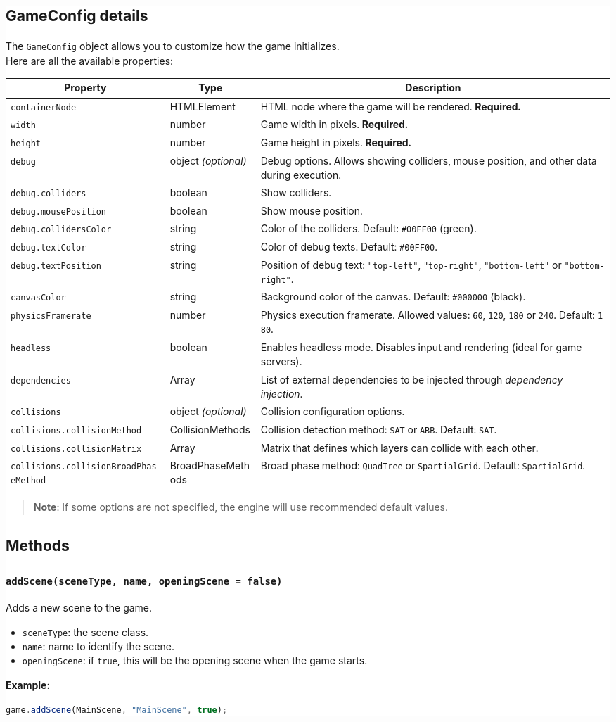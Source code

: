 ## GameConfig details

The `GameConfig` object allows you to customize how the game initializes.  
Here are all the available properties:

| Property                               | Type                | Description                                                                               |
| -------------------------------------- | ------------------- | ----------------------------------------------------------------------------------------- |
| `containerNode`                        | HTMLElement         | HTML node where the game will be rendered. **Required.**                                  |
| `width`                                | number              | Game width in pixels. **Required.**                                                       |
| `height`                               | number              | Game height in pixels. **Required.**                                                      |
| `debug`                                | object _(optional)_ | Debug options. Allows showing colliders, mouse position, and other data during execution. |
| `debug.colliders`                      | boolean             | Show colliders.                                                                           |
| `debug.mousePosition`                  | boolean             | Show mouse position.                                                                      |
| `debug.collidersColor`                 | string              | Color of the colliders. Default: `#00FF00` (green).                                       |
| `debug.textColor`                      | string              | Color of debug texts. Default: `#00FF00`.                                                 |
| `debug.textPosition`                   | string              | Position of debug text: `"top-left"`, `"top-right"`, `"bottom-left"` or `"bottom-right"`. |
| `canvasColor`                          | string              | Background color of the canvas. Default: `#000000` (black).                               |
| `physicsFramerate`                     | number              | Physics execution framerate. Allowed values: `60`, `120`, `180` or `240`. Default: `180`. |
| `headless`                             | boolean             | Enables headless mode. Disables input and rendering (ideal for game servers).             |
| `dependencies`                         | Array               | List of external dependencies to be injected through _dependency injection_.              |
| `collisions`                           | object _(optional)_ | Collision configuration options.                                                          |
| `collisions.collisionMethod`           | CollisionMethods    | Collision detection method: `SAT` or `ABB`. Default: `SAT`.                               |
| `collisions.collisionMatrix`           | Array               | Matrix that defines which layers can collide with each other.                             |
| `collisions.collisionBroadPhaseMethod` | BroadPhaseMethods   | Broad phase method: `QuadTree` or `SpartialGrid`. Default: `SpartialGrid`.                |

> **Note**: If some options are not specified, the engine will use recommended default values.

## Methods

### `addScene(sceneType, name, openingScene = false)`

Adds a new scene to the game.

-   `sceneType`: the scene class.
-   `name`: name to identify the scene.
-   `openingScene`: if `true`, this will be the opening scene when the game starts.

**Example:**

```typescript
game.addScene(MainScene, "MainScene", true);
```

